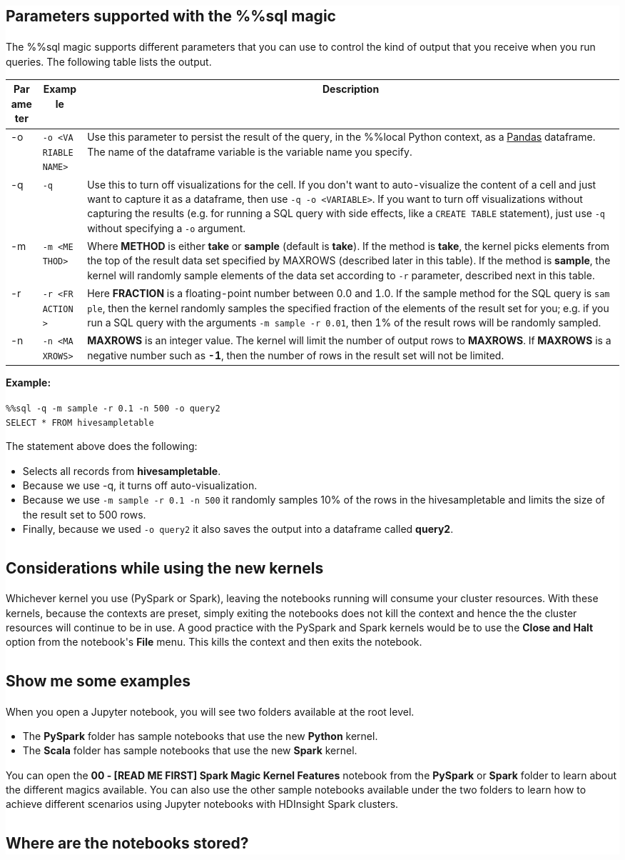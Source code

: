 ## Parameters supported with the %%sql magic

The %%sql magic supports different parameters that you can use to control the kind of output that you receive when you run queries. The following table lists the output.

| Parameter     | Example                         | Description  |
|-----------|---------------------------------|--------------|
| -o      | `-o <VARIABLE NAME>`  						  | Use this parameter to persist the result of the query, in the %%local Python context, as a [Pandas](http://pandas.pydata.org/) dataframe. The name of the dataframe variable is the variable name you specify. |
| -q      | `-q`                          | Use this to turn off visualizations for the cell. If you don't want to auto-visualize the content of a cell and just want to capture it as a dataframe, then use `-q -o <VARIABLE>`. If you want to turn off visualizations without capturing the results (e.g. for running a SQL query with side effects, like a `CREATE TABLE` statement), just use `-q` without specifying a `-o` argument. |
| -m       |  `-m <METHOD>`    | Where **METHOD** is either **take** or **sample** (default is **take**). If the method is **take**, the kernel picks elements from the top of the result data set specified by MAXROWS (described later in this table). If the method is **sample**, the kernel will randomly sample elements of the data set according to `-r` parameter, described next in this table.   |
| -r     |     `-r <FRACTION>`			  | Here **FRACTION** is a floating-point number between 0.0 and 1.0. If the sample method for the SQL query is `sample`, then the kernel randomly samples the specified fraction of the elements of the result set for you; e.g. if you run a SQL query with the arguments `-m sample -r 0.01`, then 1% of the result rows will be randomly sampled. |
| -n      | `-n <MAXROWS>`						  | **MAXROWS** is an integer value. The kernel will limit the number of output rows to **MAXROWS**. If **MAXROWS** is a negative number such as **-1**, then the number of rows in the result set will not be limited. |

**Example:**

	%%sql -q -m sample -r 0.1 -n 500 -o query2 
	SELECT * FROM hivesampletable

The statement above does the following:

* Selects all records from **hivesampletable**.
* Because we use -q, it turns off auto-visualization.
* Because we use `-m sample -r 0.1 -n 500` it randomly samples 10% of the rows in the hivesampletable and limits the size of the result set to 500 rows.
* Finally, because we used `-o query2` it also saves the output into a dataframe called **query2**.
	

## Considerations while using the new kernels

Whichever kernel you use (PySpark or Spark), leaving the notebooks running will consume your cluster resources.  With these kernels, because the contexts are preset, simply exiting the notebooks does not kill the context and hence the the cluster resources will continue to be in use. A good practice with the PySpark and Spark kernels would be to use the **Close and Halt** option from the notebook's **File** menu. This kills the context and then exits the notebook. 	


## Show me some examples

When you open a Jupyter notebook, you will see two folders available at the root level.

* The **PySpark** folder has sample notebooks that use the new **Python** kernel.
* The **Scala** folder has sample notebooks that use the new **Spark** kernel.

You can open the **00 - [READ ME FIRST] Spark Magic Kernel Features** notebook from the **PySpark** or **Spark** folder to learn about the different magics available. You can also use the other sample notebooks available under the two folders to learn how to achieve different scenarios using Jupyter notebooks with HDInsight Spark clusters.

## Where are the notebooks stored?

